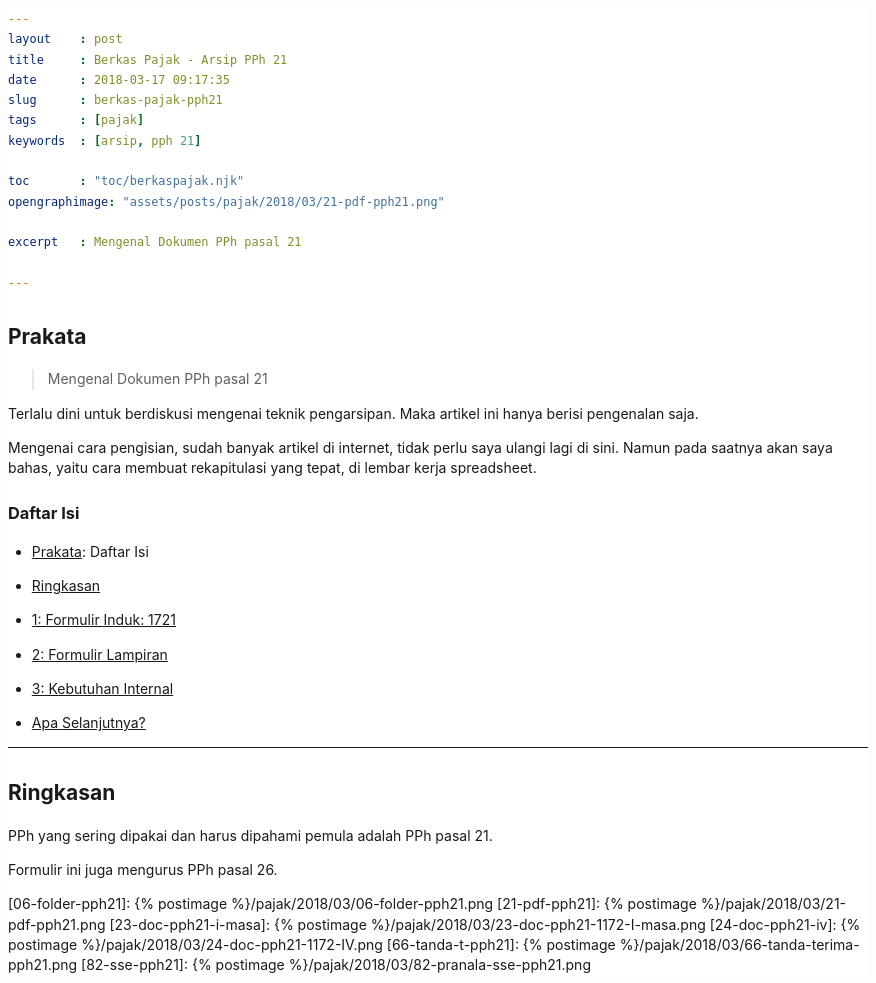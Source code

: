 ```yaml
---
layout    : post
title     : Berkas Pajak - Arsip PPh 21
date      : 2018-03-17 09:17:35
slug      : berkas-pajak-pph21
tags      : [pajak]
keywords  : [arsip, pph 21]

toc       : "toc/berkaspajak.njk"
opengraphimage: "assets/posts/pajak/2018/03/21-pdf-pph21.png"

excerpt   : Mengenal Dokumen PPh pasal 21

---
```


<a name="prakata"></a>

## Prakata

> Mengenal Dokumen PPh pasal 21

Terlalu dini untuk berdiskusi mengenai teknik pengarsipan.
Maka artikel ini hanya berisi pengenalan saja.

Mengenai cara pengisian, sudah banyak artikel di internet,
tidak perlu saya ulangi lagi di sini.
Namun pada saatnya akan saya bahas,
yaitu cara membuat rekapitulasi yang tepat,
di lembar kerja spreadsheet.

### Daftar Isi

* [Prakata](#prakata): Daftar Isi

* [Ringkasan](#ringkasan)

* [1: Formulir Induk: 1721](#induk)

* [2: Formulir Lampiran](#lampiran)

* [3: Kebutuhan Internal](#internal)

* [Apa Selanjutnya?](#selanjutnya)

-- -- --

<a name="ringkasan"></a>

## Ringkasan

PPh yang sering dipakai dan harus dipahami pemula adalah PPh pasal 21.

Formulir ini juga mengurus PPh pasal 26.


[//]: <> ( -- -- -- links below -- -- -- )
[local-whats-next]:     /pajak/2018/03/19/berkas-pajak-pph42.html
[local-pph21-des]:      /pajak/2017/01/07/pph21-desember.html
[06-folder-pph21]:      {% postimage %}/pajak/2018/03/06-folder-pph21.png
[21-pdf-pph21]:         {% postimage %}/pajak/2018/03/21-pdf-pph21.png
[23-doc-pph21-i-masa]:  {% postimage %}/pajak/2018/03/23-doc-pph21-1172-I-masa.png
[24-doc-pph21-iv]:      {% postimage %}/pajak/2018/03/24-doc-pph21-1172-IV.png
[66-tanda-t-pph21]:     {% postimage %}/pajak/2018/03/66-tanda-terima-pph21.png
[82-sse-pph21]:         {% postimage %}/pajak/2018/03/82-pranala-sse-pph21.png